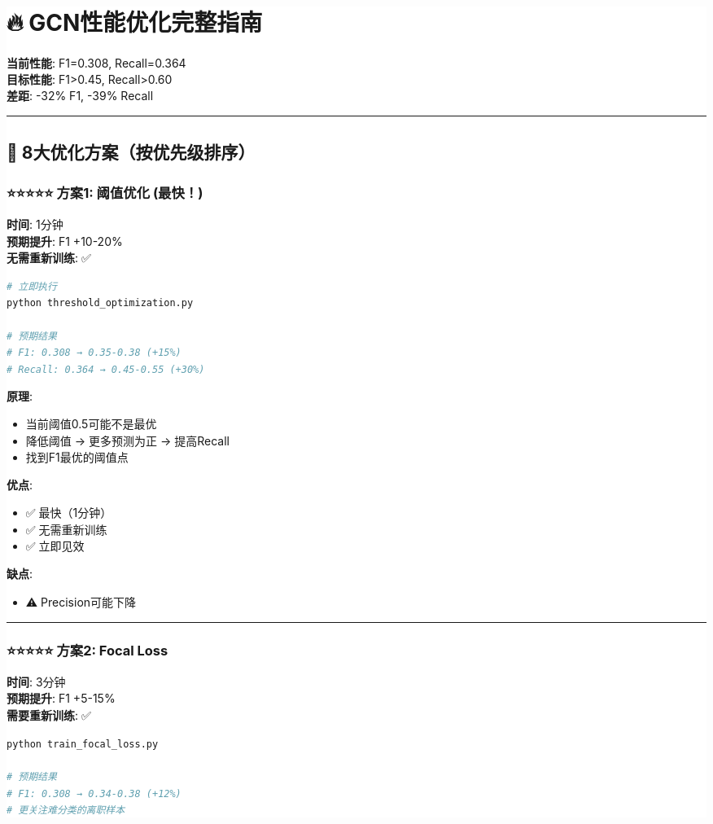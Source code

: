 # 🔥 GCN性能优化完整指南

**当前性能**: F1=0.308, Recall=0.364  
**目标性能**: F1>0.45, Recall>0.60  
**差距**: -32% F1, -39% Recall

---

## 🎯 8大优化方案（按优先级排序）

### ⭐⭐⭐⭐⭐ 方案1: 阈值优化 (最快！)

**时间**: 1分钟  
**预期提升**: F1 +10-20%  
**无需重新训练**: ✅

```bash
# 立即执行
python threshold_optimization.py

# 预期结果
# F1: 0.308 → 0.35-0.38 (+15%)
# Recall: 0.364 → 0.45-0.55 (+30%)
```

**原理**:
- 当前阈值0.5可能不是最优
- 降低阈值 → 更多预测为正 → 提高Recall
- 找到F1最优的阈值点

**优点**:
- ✅ 最快（1分钟）
- ✅ 无需重新训练
- ✅ 立即见效

**缺点**:
- ⚠️ Precision可能下降

---

### ⭐⭐⭐⭐⭐ 方案2: Focal Loss

**时间**: 3分钟  
**预期提升**: F1 +5-15%  
**需要重新训练**: ✅

```bash
python train_focal_loss.py

# 预期结果
# F1: 0.308 → 0.34-0.38 (+12%)
# 更关注难分类的离职样本
```
